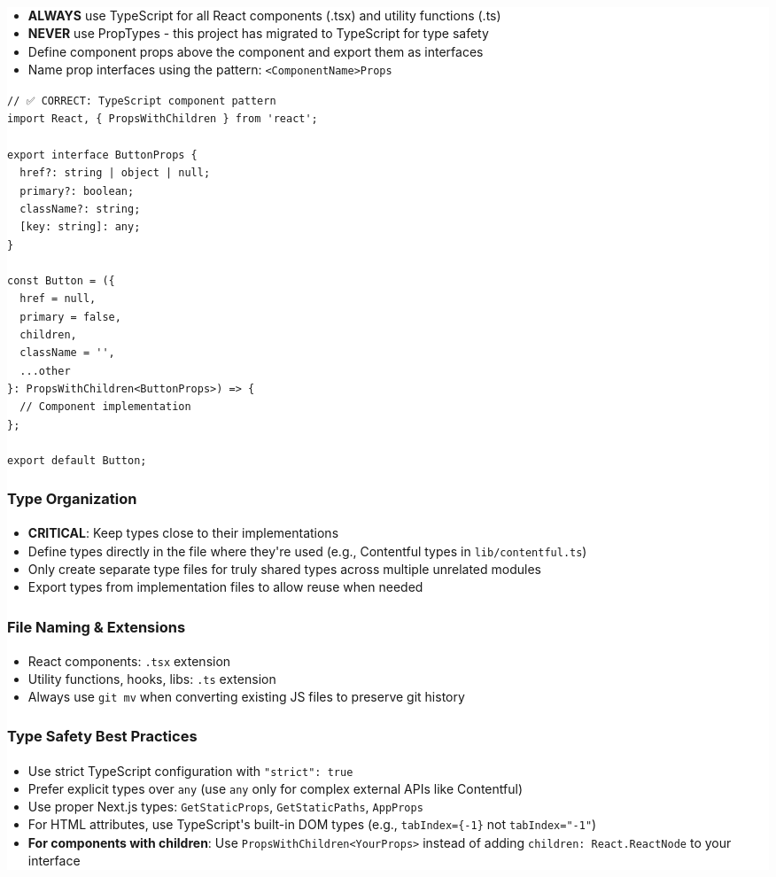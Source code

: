 - **ALWAYS** use TypeScript for all React components (.tsx) and utility functions (.ts)
- **NEVER** use PropTypes - this project has migrated to TypeScript for type safety
- Define component props above the component and export them as interfaces
- Name prop interfaces using the pattern: `<ComponentName>Props`

```tsx
// ✅ CORRECT: TypeScript component pattern
import React, { PropsWithChildren } from 'react';

export interface ButtonProps {
  href?: string | object | null;
  primary?: boolean;
  className?: string;
  [key: string]: any;
}

const Button = ({
  href = null,
  primary = false,
  children,
  className = '',
  ...other
}: PropsWithChildren<ButtonProps>) => {
  // Component implementation
};

export default Button;
```

### Type Organization

- **CRITICAL**: Keep types close to their implementations
- Define types directly in the file where they're used (e.g., Contentful types in `lib/contentful.ts`)
- Only create separate type files for truly shared types across multiple unrelated modules
- Export types from implementation files to allow reuse when needed

### File Naming & Extensions

- React components: `.tsx` extension
- Utility functions, hooks, libs: `.ts` extension
- Always use `git mv` when converting existing JS files to preserve git history

### Type Safety Best Practices

- Use strict TypeScript configuration with `"strict": true`
- Prefer explicit types over `any` (use `any` only for complex external APIs like Contentful)
- Use proper Next.js types: `GetStaticProps`, `GetStaticPaths`, `AppProps`
- For HTML attributes, use TypeScript's built-in DOM types (e.g., `tabIndex={-1}` not `tabIndex="-1"`)
- **For components with children**: Use `PropsWithChildren<YourProps>` instead of adding `children: React.ReactNode` to
  your interface
